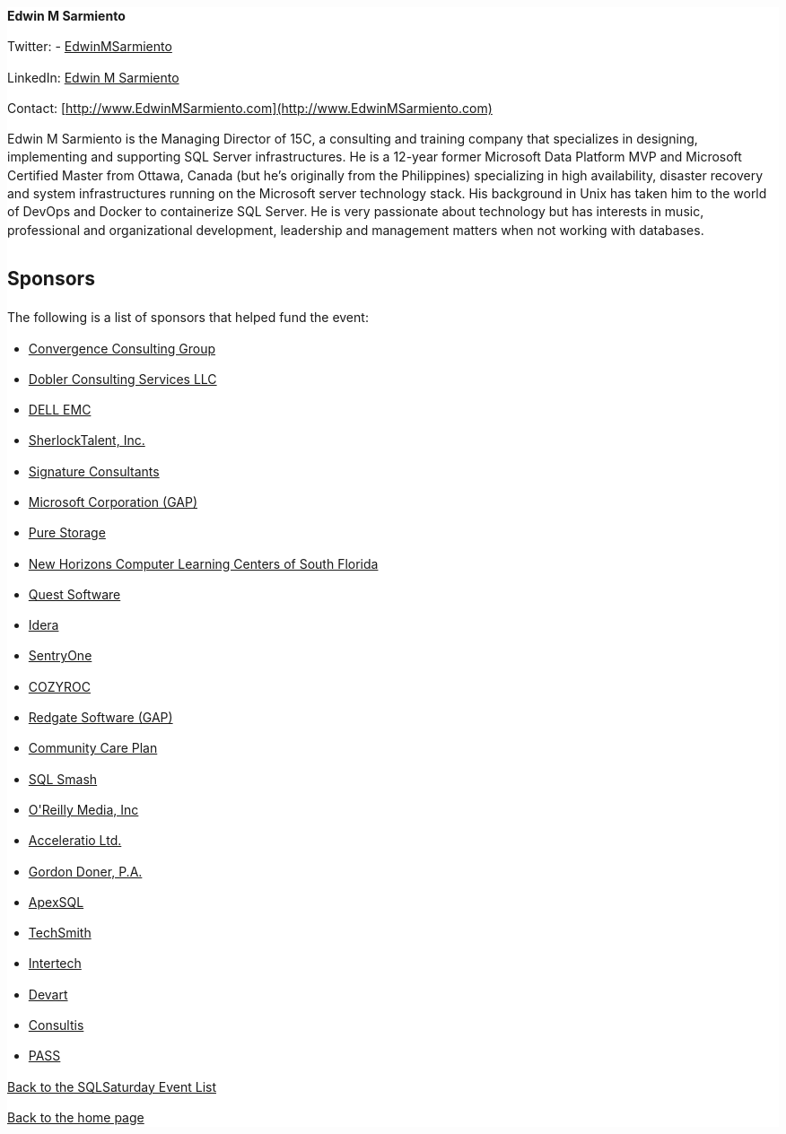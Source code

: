 **Edwin M Sarmiento**
 
Twitter:  - [EdwinMSarmiento](https://www.twitter.com/EdwinMSarmiento)
 
LinkedIn: [Edwin M Sarmiento](http://ca.linkedin.com/in/edwinmsarmiento)
 
Contact: [http://www.EdwinMSarmiento.com](http://www.EdwinMSarmiento.com)
 
Edwin M Sarmiento is the Managing Director of 15C, a consulting and training company that specializes in designing, implementing and supporting SQL Server infrastructures. He is a 12-year former Microsoft Data Platform MVP and Microsoft Certified Master from Ottawa, Canada (but he’s originally from the Philippines) specializing in high availability, disaster recovery and system infrastructures running on the Microsoft server technology stack. His background in Unix has taken him to the world of DevOps and Docker to containerize SQL Server. He is very passionate about technology but has interests in music, professional and organizational development, leadership and management matters when not working with databases.
 
 
 
## <a name="sponsors"></a>Sponsors
The following is a list of sponsors that helped fund the event:
 
- [Convergence Consulting Group](http://www.ccgBI.com)
 
- [Dobler Consulting Services LLC](http://doblerconsulting.com)
 
- [DELL EMC](https://www.dellemc.com/en-us/index.htm)
 
- [SherlockTalent, Inc.](http://www.SherlockTalent.com)
 
- [Signature Consultants](http://www.sigconsult.com/)
 
- [Microsoft Corporation (GAP)](http://www.microsoft.com/en-us/server-cloud/products/sql-server/)
 
- [Pure Storage](http://www.purestorage.com)
 
- [New Horizons Computer Learning Centers of South Florida](http://www.nhflorida.com/)
 
- [Quest Software](https://www.quest.com/)
 
- [Idera](http://www.idera.com/Content/Home.aspx)
 
- [SentryOne](https://www.sentryone.com/)
 
- [COZYROC](http://bit.ly/cozyrocssis)
 
- [Redgate Software (GAP)](http://rd.gt/2j7SNf9)
 
- [Community Care Plan](http://ccpcares.org/)
 
- [SQL Smash](http://www.sqlsmash.com/)
 
- [O'Reilly Media, Inc](http://www.oreilly.com)
 
- [Acceleratio Ltd.](https://www.sqldockit.com/)
 
- [Gordon  Doner, P.A.](https://www.fortheinjured.com/)
 
- [ApexSQL](http://www.apexsql.com/)
 
- [TechSmith](http://www.techsmith.com)
 
- [Intertech](http://www.intertech.com/)
 
- [Devart](http://www.devart.com/)
 
- [Consultis](http://www.consultis.com)
 
- [PASS](http://www.pass.org)
 
[Back to the SQLSaturday Event List](/past)
 
[Back to the home page](/index)
 
